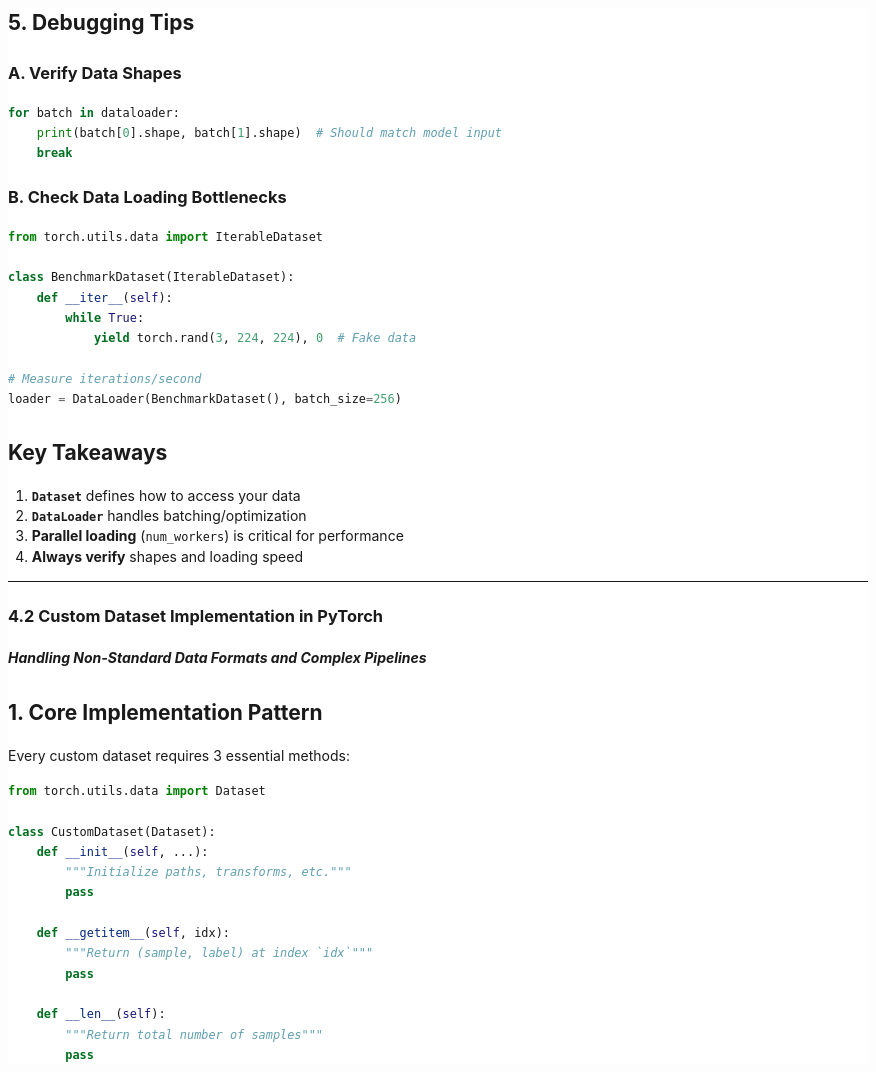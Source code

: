 ## **5. Debugging Tips**

### **A. Verify Data Shapes**

```python
for batch in dataloader:
    print(batch[0].shape, batch[1].shape)  # Should match model input
    break
```

### **B. Check Data Loading Bottlenecks**

```python
from torch.utils.data import IterableDataset

class BenchmarkDataset(IterableDataset):
    def __iter__(self):
        while True:
            yield torch.rand(3, 224, 224), 0  # Fake data

# Measure iterations/second
loader = DataLoader(BenchmarkDataset(), batch_size=256)
```

## **Key Takeaways**

1. **`Dataset`** defines how to access your data
2. **`DataLoader`** handles batching/optimization
3. **Parallel loading** (`num_workers`) is critical for performance
4. **Always verify** shapes and loading speed

---



### **4.2 Custom Dataset Implementation in PyTorch**

#### *Handling Non-Standard Data Formats and Complex Pipelines*

## **1. Core Implementation Pattern**

Every custom dataset requires 3 essential methods:

```python
from torch.utils.data import Dataset

class CustomDataset(Dataset):
    def __init__(self, ...):
        """Initialize paths, transforms, etc."""
        pass
  
    def __getitem__(self, idx):
        """Return (sample, label) at index `idx`"""
        pass
  
    def __len__(self):
        """Return total number of samples"""
        pass
```
